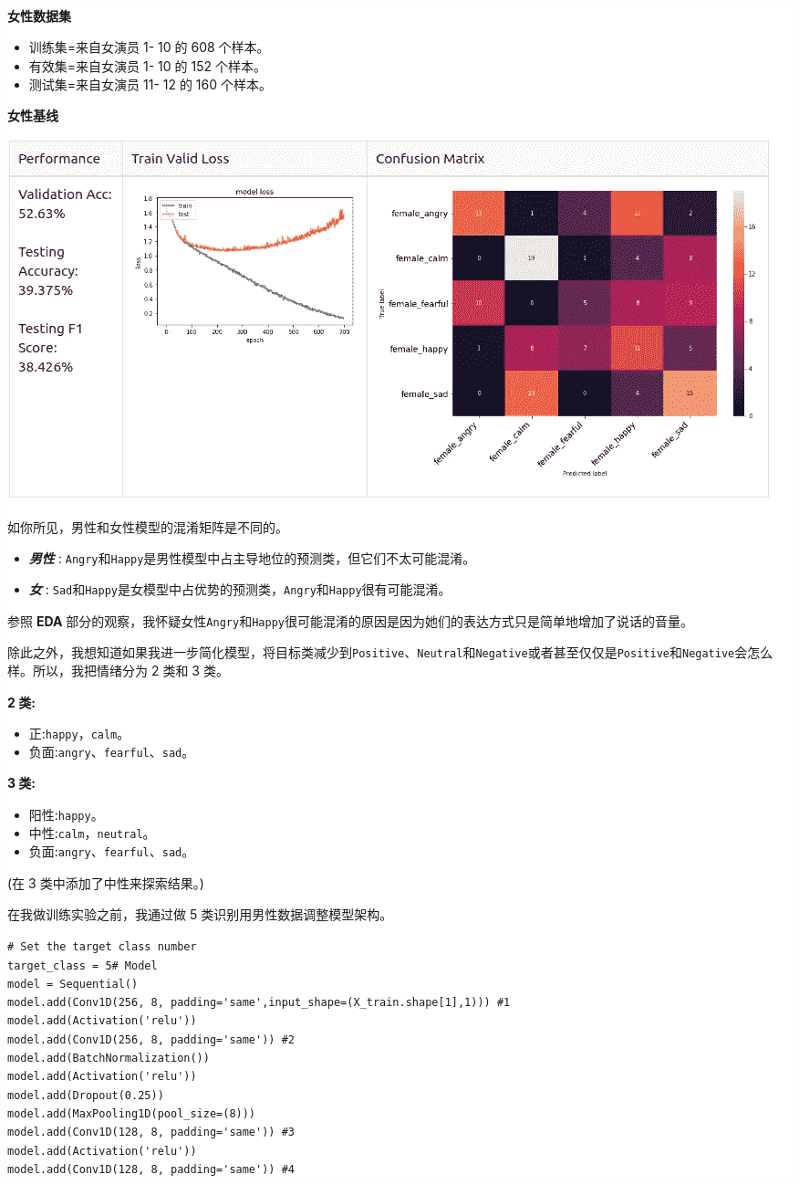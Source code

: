 
**女性数据集**

*   训练集=来自女演员 1- 10 的 608 个样本。
*   有效集=来自女演员 1- 10 的 152 个样本。
*   测试集=来自女演员 11- 12 的 160 个样本。

**女性基线**

![](img/6fa11643918acf41757c092f04ceed5d.png)

如你所见，男性和女性模型的混淆矩阵是不同的。

- ***男性*** : `Angry`和`Happy`是男性模型中占主导地位的预测类，但它们不太可能混淆。​

- ***女*** : `Sad`和`Happy`是女模型中占优势的预测类，`Angry`和`Happy`很有可能混淆。

参照 **EDA** 部分的观察，我怀疑女性`Angry`和`Happy`很可能混淆的原因是因为她们的表达方式只是简单地增加了说话的音量。

除此之外，我想知道如果我进一步简化模型，将目标类减少到`Positive`、`Neutral`和`Negative`或者甚至仅仅是`Positive`和`Negative`会怎么样。所以，我把情绪分为 2 类和 3 类。

**2 类:**

*   正:`happy`，`calm`。
*   负面:`angry`、`fearful`、`sad`。

**3 类:**

*   阳性:`happy`。
*   中性:`calm`，`neutral`。
*   负面:`angry`、`fearful`、`sad`。

(在 3 类中添加了中性来探索结果。)

在我做训练实验之前，我通过做 5 类识别用男性数据调整模型架构。

```
# Set the target class number
target_class = 5# Model 
model = Sequential()
model.add(Conv1D(256, 8, padding='same',input_shape=(X_train.shape[1],1))) #1
model.add(Activation('relu'))
model.add(Conv1D(256, 8, padding='same')) #2
model.add(BatchNormalization())
model.add(Activation('relu'))
model.add(Dropout(0.25))
model.add(MaxPooling1D(pool_size=(8)))
model.add(Conv1D(128, 8, padding='same')) #3
model.add(Activation('relu')) 
model.add(Conv1D(128, 8, padding='same')) #4
```